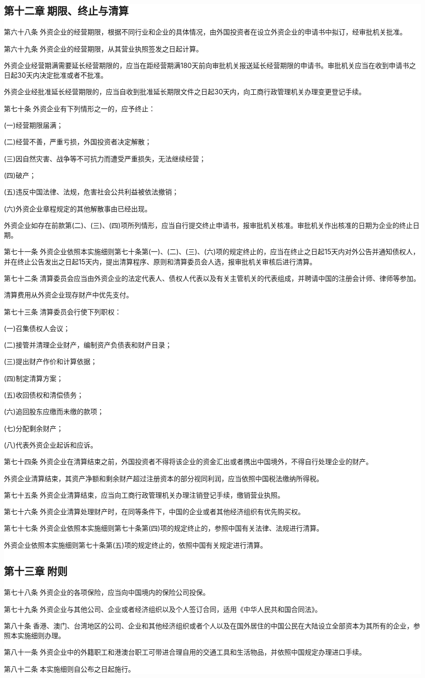 ## 第十二章 期限、终止与清算

第六十八条 外资企业的经营期限，根据不同行业和企业的具体情况，由外国投资者在设立外资企业的申请书中拟订，经审批机关批准。

第六十九条 外资企业的经营期限，从其营业执照签发之日起计算。

外资企业经营期满需要延长经营期限的，应当在距经营期满180天前向审批机关报送延长经营期限的申请书。审批机关应当在收到申请书之日起30天内决定批准或者不批准。

外资企业经批准延长经营期限的，应当自收到批准延长期限文件之日起30天内，向工商行政管理机关办理变更登记手续。

第七十条 外资企业有下列情形之一的，应予终止：

(一)经营期限届满；

(二)经营不善，严重亏损，外国投资者决定解散；

(三)因自然灾害、战争等不可抗力而遭受严重损失，无法继续经营；

(四)破产；

(五)违反中国法律、法规，危害社会公共利益被依法撤销；

(六)外资企业章程规定的其他解散事由已经出现。

外资企业如存在前款第(二)、(三)、(四)项所列情形，应当自行提交终止申请书，报审批机关核准。审批机关作出核准的日期为企业的终止日期。

第七十一条 外资企业依照本实施细则第七十条第(一)、(二)、(三)、(六)项的规定终止的，应当在终止之日起15天内对外公告并通知债权人，并在终止公告发出之日起15天内，提出清算程序、原则和清算委员会人选，报审批机关审核后进行清算。

第七十二条 清算委员会应当由外资企业的法定代表人、债权人代表以及有关主管机关的代表组成，并聘请中国的注册会计师、律师等参加。

清算费用从外资企业现存财产中优先支付。

第七十三条 清算委员会行使下列职权：

(一)召集债权人会议；

(二)接管并清理企业财产，编制资产负债表和财产目录；

(三)提出财产作价和计算依据；

(四)制定清算方案；

(五)收回债权和清偿债务；

(六)追回股东应缴而未缴的款项；

(七)分配剩余财产；

(八)代表外资企业起诉和应诉。

第七十四条 外资企业在清算结束之前，外国投资者不得将该企业的资金汇出或者携出中国境外，不得自行处理企业的财产。

外资企业清算结束，其资产净额和剩余财产超过注册资本的部分视同利润，应当依照中国税法缴纳所得税。

第七十五条 外资企业清算结束，应当向工商行政管理机关办理注销登记手续，缴销营业执照。

第七十六条 外资企业清算处理财产时，在同等条件下，中国的企业或者其他经济组织有优先购买权。

第七十七条 外资企业依照本实施细则第七十条第(四)项的规定终止的，参照中国有关法律、法规进行清算。

外资企业依照本实施细则第七十条第(五)项的规定终止的，依照中国有关规定进行清算。

## 第十三章 附则

第七十八条 外资企业的各项保险，应当向中国境内的保险公司投保。

第七十九条 外资企业与其他公司、企业或者经济组织以及个人签订合同，适用《中华人民共和国合同法》。

第八十条 香港、澳门、台湾地区的公司、企业和其他经济组织或者个人以及在国外居住的中国公民在大陆设立全部资本为其所有的企业，参照本实施细则办理。

第八十一条 外资企业中的外籍职工和港澳台职工可带进合理自用的交通工具和生活物品，并依照中国规定办理进口手续。

第八十二条 本实施细则自公布之日起施行。